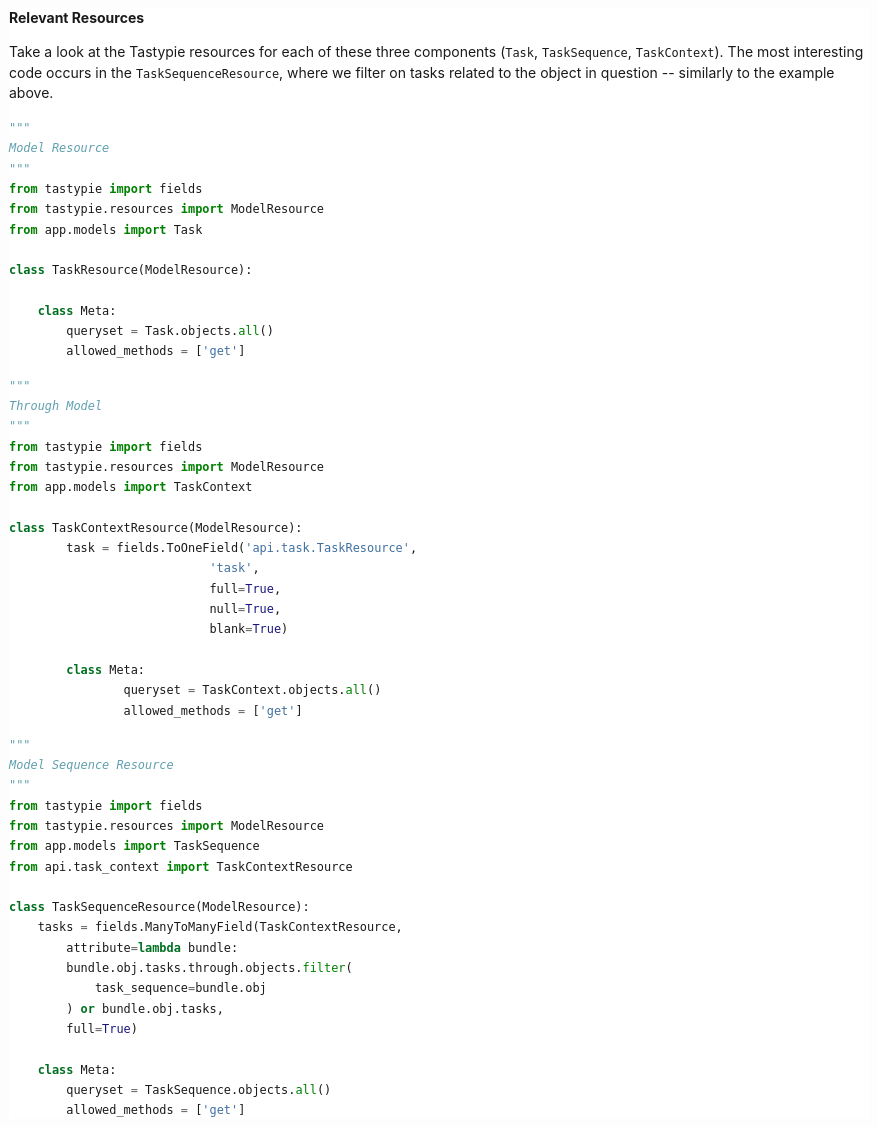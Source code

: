 **Relevant Resources**

Take a look at the Tastypie resources for each of these three components (`Task`, `TaskSequence`, `TaskContext`). The most interesting code occurs in the `TaskSequenceResource`, where we filter on tasks related to the object in question -- similarly to the example above.

```python
"""
Model Resource
"""
from tastypie import fields
from tastypie.resources import ModelResource
from app.models import Task

class TaskResource(ModelResource):
    
    class Meta:
        queryset = Task.objects.all()
        allowed_methods = ['get']

```
```python
"""
Through Model
"""
from tastypie import fields
from tastypie.resources import ModelResource
from app.models import TaskContext

class TaskContextResource(ModelResource):
        task = fields.ToOneField('api.task.TaskResource', 
                            'task', 
                            full=True, 
                            null=True, 
                            blank=True)

        class Meta:
                queryset = TaskContext.objects.all()
                allowed_methods = ['get']

```
```python
"""
Model Sequence Resource
"""
from tastypie import fields
from tastypie.resources import ModelResource
from app.models import TaskSequence
from api.task_context import TaskContextResource

class TaskSequenceResource(ModelResource):
    tasks = fields.ManyToManyField(TaskContextResource, 
        attribute=lambda bundle: 
        bundle.obj.tasks.through.objects.filter(
            task_sequence=bundle.obj
        ) or bundle.obj.tasks, 
        full=True)

    class Meta:
        queryset = TaskSequence.objects.all()
        allowed_methods = ['get']
```
